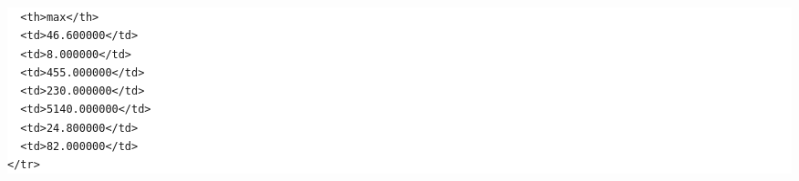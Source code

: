       <th>max</th>
      <td>46.600000</td>
      <td>8.000000</td>
      <td>455.000000</td>
      <td>230.000000</td>
      <td>5140.000000</td>
      <td>24.800000</td>
      <td>82.000000</td>
    </tr>
  </tbody>
</table>
</div>
      <button class="colab-df-convert" onclick="convertToInteractive('df-d5be7586-07ff-4948-8f14-a31483f9bf84')"
              title="Convert this dataframe to an interactive table."
              style="display:none;">

  <svg xmlns="http://www.w3.org/2000/svg" height="24px"viewBox="0 0 24 24"
       width="24px">
    <path d="M0 0h24v24H0V0z" fill="none"/>
    <path d="M18.56 5.44l.94 2.06.94-2.06 2.06-.94-2.06-.94-.94-2.06-.94 2.06-2.06.94zm-11 1L8.5 8.5l.94-2.06 2.06-.94-2.06-.94L8.5 2.5l-.94 2.06-2.06.94zm10 10l.94 2.06.94-2.06 2.06-.94-2.06-.94-.94-2.06-.94 2.06-2.06.94z"/><path d="M17.41 7.96l-1.37-1.37c-.4-.4-.92-.59-1.43-.59-.52 0-1.04.2-1.43.59L10.3 9.45l-7.72 7.72c-.78.78-.78 2.05 0 2.83L4 21.41c.39.39.9.59 1.41.59.51 0 1.02-.2 1.41-.59l7.78-7.78 2.81-2.81c.8-.78.8-2.07 0-2.86zM5.41 20L4 18.59l7.72-7.72 1.47 1.35L5.41 20z"/>
  </svg>
      </button>

  <style>
    .colab-df-container {
      display:flex;
      flex-wrap:wrap;
      gap: 12px;
    }

    .colab-df-convert {
      background-color: #E8F0FE;
      border: none;
      border-radius: 50%;
      cursor: pointer;
      display: none;
      fill: #1967D2;
      height: 32px;
      padding: 0 0 0 0;
      width: 32px;
    }

    .colab-df-convert:hover {
      background-color: #E2EBFA;
      box-shadow: 0px 1px 2px rgba(60, 64, 67, 0.3), 0px 1px 3px 1px rgba(60, 64, 67, 0.15);
      fill: #174EA6;
    }
